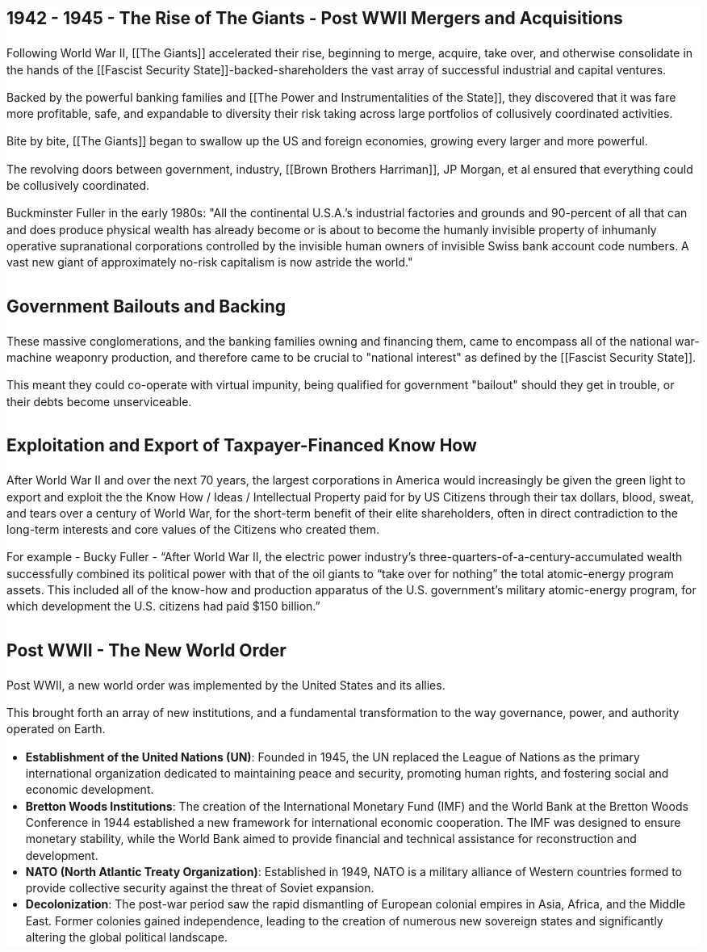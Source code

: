 ## 1942 - 1945 - The Rise of The Giants - Post WWII Mergers and Acquisitions 

Following World War II, [[The Giants]] accelerated their rise, beginning to merge, acquire, take over, and otherwise consolidate in the hands of the [[Fascist Security State]]-backed-shareholders the vast array of successful industrial and capital ventures. 

Backed by the powerful banking families and [[The Power and Instrumentalities of the State]], they discovered that it was fare more profitable, safe, and expandable to diversity their risk taking across large portfolios of collusively coordinated activities. 

Bite by bite, [[The Giants]] began to swallow up the US and foreign economies, growing every larger and more powerful. 

The revolving doors between government, industry, [[Brown Brothers Harriman]], JP Morgan, et al ensured that everything could be collusively coordinated. 

Buckminster Fuller in the early 1980s: "All the continental U.S.A.’s industrial factories and grounds and 90-percent of all that can and does produce physical wealth has already become or is about to become the humanly invisible property of inhumanly operative supranational corporations controlled by the invisible human owners of invisible Swiss bank account code numbers. A vast new giant of approximately no-risk capitalism is now astride the world."
## Government Bailouts and Backing

These massive conglomerations, and the banking families owning and financing them, came to encompass all of the national war-machine weaponry production, and therefore came to be crucial to "national interest" as defined by the [[Fascist Security State]]. 

This meant they could co-operate with virtual impunity, being qualified for government "bailout" should they get in trouble, or their debts become unserviceable. 

## Exploitation and Export of Taxpayer-Financed Know How 

After World War II and over the next 70 years, the largest corporations in America would increasingly be given the green light to export and exploit the the Know How / Ideas / Intellectual Property paid for by US Citizens through their tax dollars, blood, sweat, and tears over a century of World War, for the short-term benefit of their elite shareholders, often in direct contradiction to the long-term interests and core values of the Citizens who created them. 

For example - Bucky Fuller - “After World War II, the electric power industry’s three-quarters-of-a-century-accumulated wealth successfully combined its political power with that of the oil giants to “take over for nothing” the total atomic-energy program assets. This included all of the know-how and production apparatus of the U.S. government’s military atomic-energy program, for which development the U.S. citizens had paid $150 billion.”

## Post WWII - The New World Order 

Post WWII, a new world order was implemented by the United States and its allies. 

This brought forth an array of new institutions, and a fundamental transformation to the way governance, power, and authority operated on Earth. 

- **Establishment of the United Nations (UN)**: Founded in 1945, the UN replaced the League of Nations as the primary international organization dedicated to maintaining peace and security, promoting human rights, and fostering social and economic development.
- **Bretton Woods Institutions**: The creation of the International Monetary Fund (IMF) and the World Bank at the Bretton Woods Conference in 1944 established a new framework for international economic cooperation. The IMF was designed to ensure monetary stability, while the World Bank aimed to provide financial and technical assistance for reconstruction and development.
- **NATO (North Atlantic Treaty Organization)**: Established in 1949, NATO is a military alliance of Western countries formed to provide collective security against the threat of Soviet expansion. 
- **Decolonization**: The post-war period saw the rapid dismantling of European colonial empires in Asia, Africa, and the Middle East. Former colonies gained independence, leading to the creation of numerous new sovereign states and significantly altering the global political landscape.
